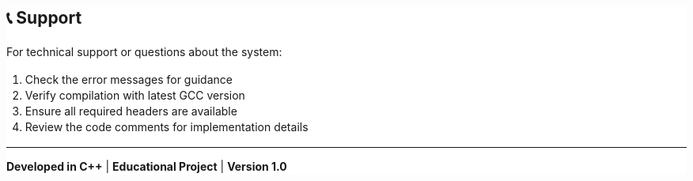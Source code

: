 ## 📞 Support

For technical support or questions about the system:
1. Check the error messages for guidance
2. Verify compilation with latest GCC version
3. Ensure all required headers are available
4. Review the code comments for implementation details

---

**Developed in C++** | **Educational Project** | **Version 1.0**